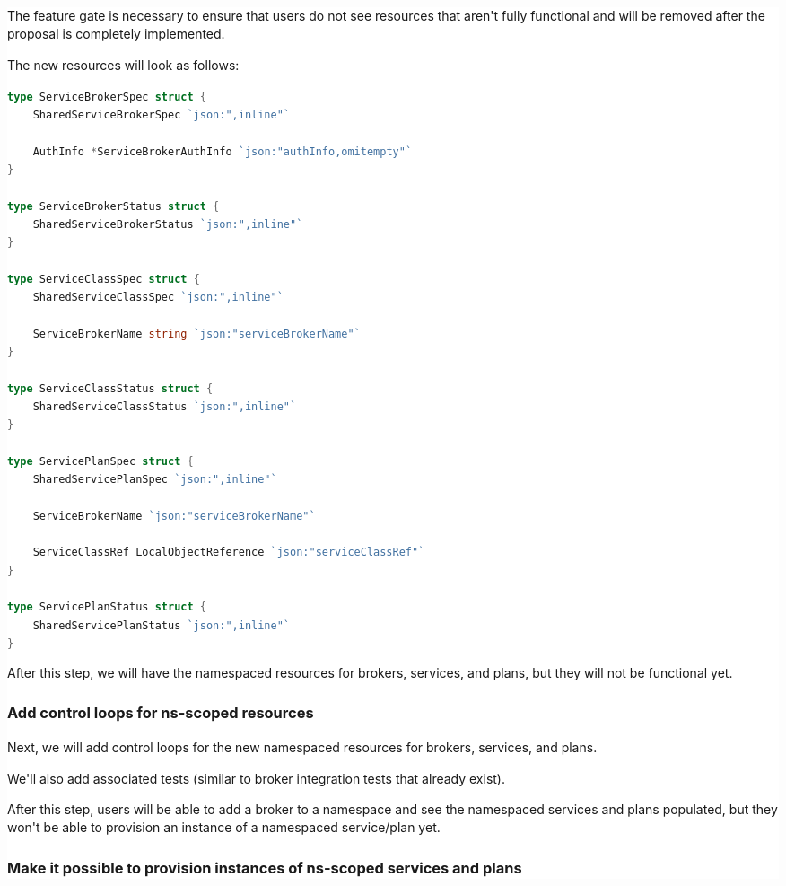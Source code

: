 The feature gate is necessary to ensure that users do not see resources that aren't fully functional and will be removed after the proposal is completely implemented.

The new resources will look as follows:

```go
type ServiceBrokerSpec struct {
    SharedServiceBrokerSpec `json:",inline"`
    
    AuthInfo *ServiceBrokerAuthInfo `json:"authInfo,omitempty"`
}

type ServiceBrokerStatus struct {
    SharedServiceBrokerStatus `json:",inline"`
}

type ServiceClassSpec struct {
    SharedServiceClassSpec `json:",inline"`
    
    ServiceBrokerName string `json:"serviceBrokerName"`
}

type ServiceClassStatus struct {
    SharedServiceClassStatus `json:",inline"`
}

type ServicePlanSpec struct {
    SharedServicePlanSpec `json:",inline"`
    
    ServiceBrokerName `json:"serviceBrokerName"`
    
    ServiceClassRef LocalObjectReference `json:"serviceClassRef"`
}

type ServicePlanStatus struct {
    SharedServicePlanStatus `json:",inline"`
}
```

After this step, we will have the namespaced resources for brokers, services, and plans, but they will not be functional yet.

### Add control loops for ns-scoped resources

Next, we will add control loops for the new namespaced resources for brokers, services, and plans.

We'll also add associated tests (similar to broker integration tests that already exist).

After this step, users will be able to add a broker to a namespace and see the namespaced services and plans populated, but they won't be able to provision an instance of a namespaced service/plan yet.

### Make it possible to provision instances of ns-scoped services and plans
